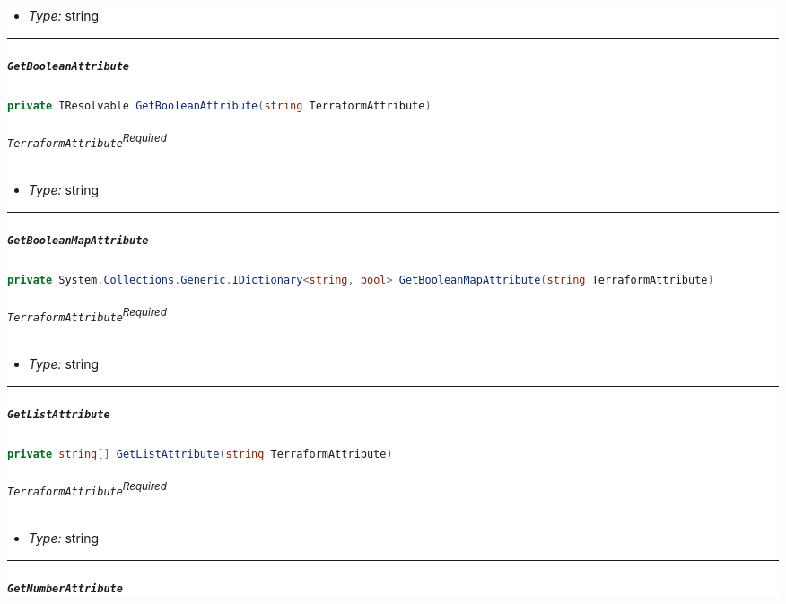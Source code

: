 - *Type:* string

---

##### `GetBooleanAttribute` <a name="GetBooleanAttribute" id="@cdktf/provider-kubernetes.serviceV1.ServiceV1.getBooleanAttribute"></a>

```csharp
private IResolvable GetBooleanAttribute(string TerraformAttribute)
```

###### `TerraformAttribute`<sup>Required</sup> <a name="TerraformAttribute" id="@cdktf/provider-kubernetes.serviceV1.ServiceV1.getBooleanAttribute.parameter.terraformAttribute"></a>

- *Type:* string

---

##### `GetBooleanMapAttribute` <a name="GetBooleanMapAttribute" id="@cdktf/provider-kubernetes.serviceV1.ServiceV1.getBooleanMapAttribute"></a>

```csharp
private System.Collections.Generic.IDictionary<string, bool> GetBooleanMapAttribute(string TerraformAttribute)
```

###### `TerraformAttribute`<sup>Required</sup> <a name="TerraformAttribute" id="@cdktf/provider-kubernetes.serviceV1.ServiceV1.getBooleanMapAttribute.parameter.terraformAttribute"></a>

- *Type:* string

---

##### `GetListAttribute` <a name="GetListAttribute" id="@cdktf/provider-kubernetes.serviceV1.ServiceV1.getListAttribute"></a>

```csharp
private string[] GetListAttribute(string TerraformAttribute)
```

###### `TerraformAttribute`<sup>Required</sup> <a name="TerraformAttribute" id="@cdktf/provider-kubernetes.serviceV1.ServiceV1.getListAttribute.parameter.terraformAttribute"></a>

- *Type:* string

---

##### `GetNumberAttribute` <a name="GetNumberAttribute" id="@cdktf/provider-kubernetes.serviceV1.ServiceV1.getNumberAttribute"></a>
